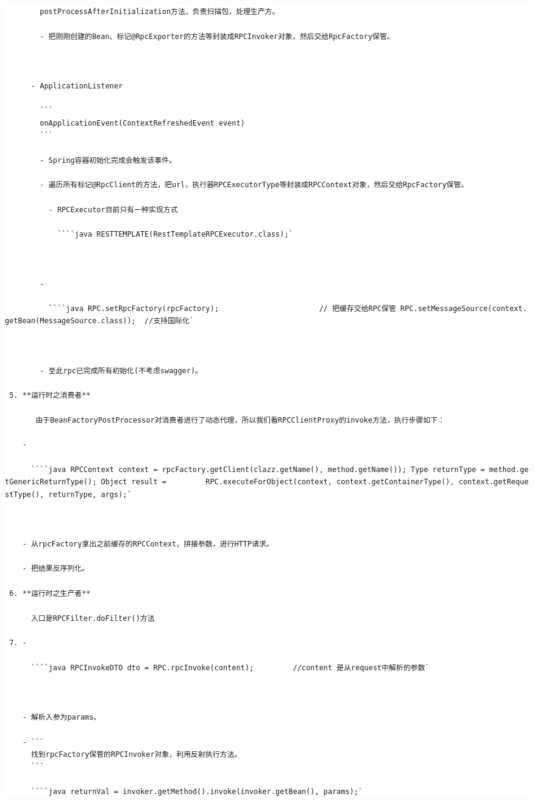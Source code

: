             postProcessAfterInitialization方法，负责扫描包，处理生产方。

            - 把刚刚创建的Bean、标记@RpcExporter的方法等封装成RPCInvoker对象，然后交给RpcFactory保管。

              

          - ApplicationListener

            ```
            onApplicationEvent(ContextRefreshedEvent event)
            ```

            - Spring容器初始化完成会触发该事件。

            - 遍历所有标记@RpcClient的方法，把url，执行器RPCExecutorType等封装成RPCContext对象，然后交给RpcFactory保管。

              - RPCExecutor目前只有一种实现方式

                ````java RESTTEMPLATE(RestTemplateRPCExecutor.class);`

                

            - 

              ````java RPC.setRpcFactory(rpcFactory);                       // 把缓存交给RPC保管 RPC.setMessageSource(context.getBean(MessageSource.class));  //支持国际化`

              

            - 至此rpc已完成所有初始化(不考虑swagger)。

     5. **运行时之消费者**

           由于BeanFactoryPostProcessor对消费者进行了动态代理，所以我们看RPCClientProxy的invoke方法，执行步骤如下：

        - 

          ````java RPCContext context = rpcFactory.getClient(clazz.getName(), method.getName()); Type returnType = method.getGenericReturnType(); Object result =         RPC.executeForObject(context, context.getContainerType(), context.getRequestType(), returnType, args);`

          

        - 从rpcFactory拿出之前缓存的RPCContext，拼接参数，进行HTTP请求。

        - 把结果反序列化。

     6. **运行时之生产者**

          入口是RPCFilter.doFilter()方法

     7. - 

          ````java RPCInvokeDTO dto = RPC.rpcInvoke(content);         //content 是从request中解析的参数`

          

        - 解析入参为params。

        - ```
          找到rpcFactory保管的RPCInvoker对象，利用反射执行方法。
          ```

          ````java returnVal = invoker.getMethod().invoke(invoker.getBean(), params);`

          
